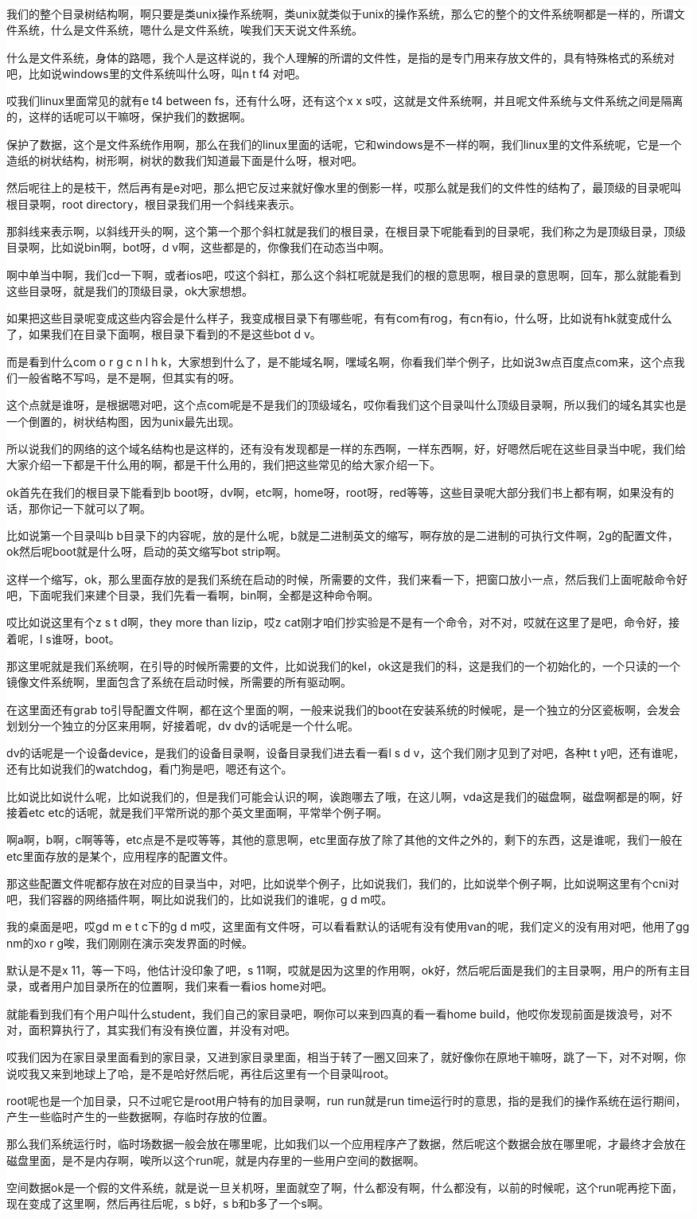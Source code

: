 我们的整个目录树结构啊，啊只要是类unix操作系统啊，类unix就类似于unix的操作系统，那么它的整个的文件系统啊都是一样的，所谓文件系统，什么是文件系统，嗯什么是文件系统，唉我们天天说文件系统。

什么是文件系统，身体的路嗯，我个人是这样说的，我个人理解的所谓的文件性，是指的是专门用来存放文件的，具有特殊格式的系统对吧，比如说windows里的文件系统叫什么呀，叫n t f4 对吧。

哎我们linux里面常见的就有e t4 between fs，还有什么呀，还有这个x x s哎，这就是文件系统啊，并且呢文件系统与文件系统之间是隔离的，这样的话呢可以干嘛呀，保护我们的数据啊。

保护了数据，这个是文件系统作用啊，那么在我们的linux里面的话呢，它和windows是不一样的啊，我们linux里的文件系统呢，它是一个造纸的树状结构，树形啊，树状的数我们知道最下面是什么呀，根对吧。

然后呢往上的是枝干，然后再有是e对吧，那么把它反过来就好像水里的倒影一样，哎那么就是我们的文件性的结构了，最顶级的目录呢叫根目录啊，root directory，根目录我们用一个斜线来表示。

那斜线来表示啊，以斜线开头的啊，这个第一个那个斜杠就是我们的根目录，在根目录下呢能看到的目录呢，我们称之为是顶级目录，顶级目录啊，比如说bin啊，bot呀，d v啊，这些都是的，你像我们在动态当中啊。

啊中单当中啊，我们cd一下啊，或者ios吧，哎这个斜杠，那么这个斜杠呢就是我们的根的意思啊，根目录的意思啊，回车，那么就能看到这些目录呀，就是我们的顶级目录，ok大家想想。

如果把这些目录呢变成这些内容会是什么样子，我变成根目录下有哪些呢，有有com有rog，有cn有io，什么呀，比如说有hk就变成什么了，如果我们在目录下面啊，根目录下看到的不是这些bot d v。

而是看到什么com o r g c n l h k，大家想到什么了，是不能域名啊，嘿域名啊，你看我们举个例子，比如说3w点百度点com来，这个点我们一般省略不写吗，是不是啊，但其实有的呀。

这个点就是谁呀，是根据嗯对吧，这个点com呢是不是我们的顶级域名，哎你看我们这个目录叫什么顶级目录啊，所以我们的域名其实也是一个倒置的，树状结构图，因为unix最先出现。

所以说我们的网络的这个域名结构也是这样的，还有没有发现都是一样的东西啊，一样东西啊，好，好嗯然后呢在这些目录当中呢，我们给大家介绍一下都是干什么用的啊，都是干什么用的，我们把这些常见的给大家介绍一下。

ok首先在我们的根目录下能看到b boot呀，dv啊，etc啊，home呀，root呀，red等等，这些目录呢大部分我们书上都有啊，如果没有的话，那你记一下就可以了啊。

比如说第一个目录叫b b目录下的内容呢，放的是什么呢，b就是二进制英文的缩写，啊存放的是二进制的可执行文件啊，2g的配置文件，ok然后呢boot就是什么呀，启动的英文缩写bot strip啊。

这样一个缩写，ok，那么里面存放的是我们系统在启动的时候，所需要的文件，我们来看一下，把窗口放小一点，然后我们上面呢敲命令好吧，下面呢我们来建个目录，我们先看一看啊，bin啊，全都是这种命令啊。

哎比如说这里有个z s t d啊，they more than lizip，哎z cat刚才咱们抄实验是不是有一个命令，对不对，哎就在这里了是吧，命令好，接着呢，l s谁呀，boot。

那这里呢就是我们系统啊，在引导的时候所需要的文件，比如说我们的kel，ok这是我们的科，这是我们的一个初始化的，一个只读的一个镜像文件系统啊，里面包含了系统在启动时候，所需要的所有驱动啊。

在这里面还有grab to引导配置文件啊，都在这个里面的啊，一般来说我们的boot在安装系统的时候呢，是一个独立的分区瓷板啊，会发会划划分一个独立的分区来用啊，好接着呢，dv dv的话呢是一个什么呢。

dv的话呢是一个设备device，是我们的设备目录啊，设备目录我们进去看一看l s d v，这个我们刚才见到了对吧，各种t t y吧，还有谁呢，还有比如说我们的watchdog，看门狗是吧，嗯还有这个。

比如说比如说什么呢，比如说我们的，但是我们可能会认识的啊，诶跑哪去了哦，在这儿啊，vda这是我们的磁盘啊，磁盘啊都是的啊，好接着etc etc的话呢，就是我们平常所说的那个英文里面啊，平常举个例子啊。

啊a啊，b啊，c啊等等，etc点是不是哎等等，其他的意思啊，etc里面存放了除了其他的文件之外的，剩下的东西，这是谁呢，我们一般在etc里面存放的是某个，应用程序的配置文件。

那这些配置文件呢都存放在对应的目录当中，对吧，比如说举个例子，比如说我们，我们的，比如说举个例子啊，比如说啊这里有个cni对吧，我们容器的网络插件啊，啊比如说我们的，比如说我们的谁呢，g d m哎。

我的桌面是吧，哎gd m e t c下的g d m哎，这里面有文件呀，可以看看默认的话呢有没有使用van的呢，我们定义的没有用对吧，他用了gg nm的xo r g唉，我们刚刚在演示突发界面的时候。

默认是不是x 11，等一下吗，他估计没印象了吧，s 11啊，哎就是因为这里的作用啊，ok好，然后呢后面是我们的主目录啊，用户的所有主目录，或者用户加目录所在的位置啊，我们来看一看ios home对吧。

就能看到我们有个用户叫什么student，我们自己的家目录吧，啊你可以来到四真的看一看home build，他哎你发现前面是拨浪号，对不对，面积算执行了，其实我们有没有换位置，并没有对吧。

哎我们因为在家目录里面看到的家目录，又进到家目录里面，相当于转了一圈又回来了，就好像你在原地干嘛呀，跳了一下，对不对啊，你说哎我又来到地球上了哈，是不是哈好然后呢，再往后这里有一个目录叫root。

root呢也是一个加目录，只不过呢它是root用户特有的加目录啊，run run就是run time运行时的意思，指的是我们的操作系统在运行期间，产生一些临时产生的一些数据啊，存临时存放的位置。

那么我们系统运行时，临时场数据一般会放在哪里呢，比如我们以一个应用程序产了数据，然后呢这个数据会放在哪里呢，才最终才会放在磁盘里面，是不是内存啊，唉所以这个run呢，就是内存里的一些用户空间的数据啊。

空间数据ok是一个假的文件系统，就是说一旦关机呀，里面就空了啊，什么都没有啊，什么都没有，以前的时候呢，这个run呢再挖下面，现在变成了这里啊，然后再往后呢，s b好，s b和b多了一个s啊。
